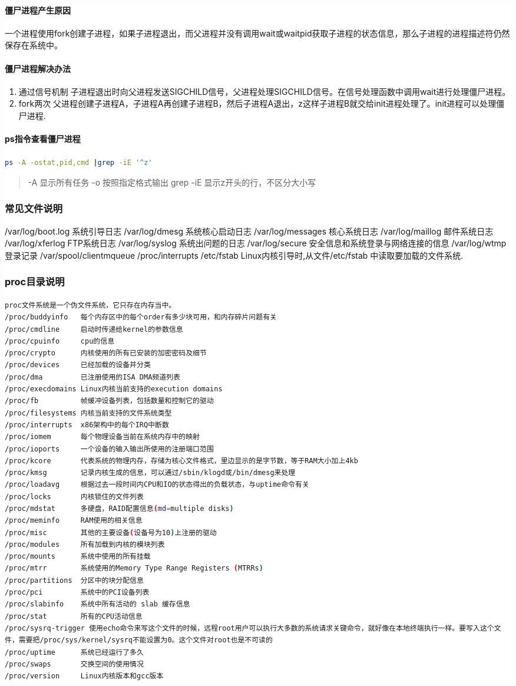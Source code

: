 #### 僵尸进程产生原因
  一个进程使用fork创建子进程，如果子进程退出，而父进程并没有调用wait或waitpid获取子进程的状态信息，那么子进程的进程描述符仍然保存在系统中。

#### 僵尸进程解决办法
1. 通过信号机制
  子进程退出时向父进程发送SIGCHILD信号，父进程处理SIGCHILD信号。在信号处理函数中调用wait进行处理僵尸进程。
2. fork两次
  父进程创建子进程A，子进程A再创建子进程B，然后子进程A退出，z这样子进程B就交给init进程处理了。init进程可以处理僵尸进程.

#### ps指令查看僵尸进程
```sh
ps -A -ostat,pid,cmd |grep -iE '^z'
```
> -A 显示所有任务
  -o 按照指定格式输出
  grep -iE 显示z开头的行，不区分大小写

### 常见文件说明
/var/log/boot.log 系统引导日志
/var/log/dmesg    系统核心启动日志
/var/log/messages 核心系统日志
/var/log/maillog  邮件系统日志
/var/log/xferlog  FTP系统日志
/var/log/syslog   系统出问题的日志
/var/log/secure   安全信息和系统登录与网络连接的信息
/var/log/wtmp     登录记录
/var/spool/clientmqueue
/proc/interrupts
/etc/fstab        Linux内核引导时,从文件/etc/fstab 中读取要加载的文件系统.
### proc目录说明
```sh
proc文件系统是一个伪文件系统，它只存在内存当中。
/proc/buddyinfo   每个内存区中的每个order有多少块可用，和内存碎片问题有关
/proc/cmdline     启动时传递给kernel的参数信息
/proc/cpuinfo     cpu的信息
/proc/crypto      内核使用的所有已安装的加密密码及细节
/proc/devices     已经加载的设备并分类
/proc/dma         已注册使用的ISA DMA频道列表
/proc/execdomains Linux内核当前支持的execution domains
/proc/fb          帧缓冲设备列表，包括数量和控制它的驱动
/proc/filesystems 内核当前支持的文件系统类型
/proc/interrupts  x86架构中的每个IRQ中断数
/proc/iomem       每个物理设备当前在系统内存中的映射
/proc/ioports     一个设备的输入输出所使用的注册端口范围
/proc/kcore       代表系统的物理内存，存储为核心文件格式，里边显示的是字节数，等于RAM大小加上4kb
/proc/kmsg        记录内核生成的信息，可以通过/sbin/klogd或/bin/dmesg来处理
/proc/loadavg     根据过去一段时间内CPU和IO的状态得出的负载状态，与uptime命令有关
/proc/locks       内核锁住的文件列表
/proc/mdstat      多硬盘，RAID配置信息(md=multiple disks)
/proc/meminfo     RAM使用的相关信息
/proc/misc        其他的主要设备(设备号为10)上注册的驱动
/proc/modules     所有加载到内核的模块列表
/proc/mounts      系统中使用的所有挂载
/proc/mtrr        系统使用的Memory Type Range Registers (MTRRs)
/proc/partitions  分区中的块分配信息
/proc/pci         系统中的PCI设备列表
/proc/slabinfo    系统中所有活动的 slab 缓存信息
/proc/stat        所有的CPU活动信息
/proc/sysrq-trigger 使用echo命令来写这个文件的时候，远程root用户可以执行大多数的系统请求关键命令，就好像在本地终端执行一样。要写入这个文件，需要把/proc/sys/kernel/sysrq不能设置为0。这个文件对root也是不可读的
/proc/uptime      系统已经运行了多久
/proc/swaps       交换空间的使用情况
/proc/version     Linux内核版本和gcc版本
```